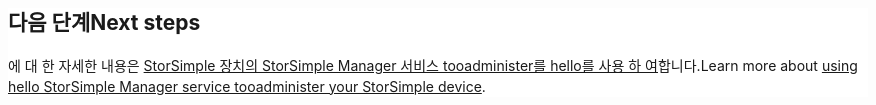 ## <a name="next-steps"></a><span data-ttu-id="df401-237">다음 단계</span><span class="sxs-lookup"><span data-stu-id="df401-237">Next steps</span></span>
<span data-ttu-id="df401-238">에 대 한 자세한 내용은 [StorSimple 장치의 StorSimple Manager 서비스 tooadminister를 hello를 사용 하 여](storsimple-manager-service-administration.md)합니다.</span><span class="sxs-lookup"><span data-stu-id="df401-238">Learn more about [using hello StorSimple Manager service tooadminister your StorSimple device](storsimple-manager-service-administration.md).</span></span>


